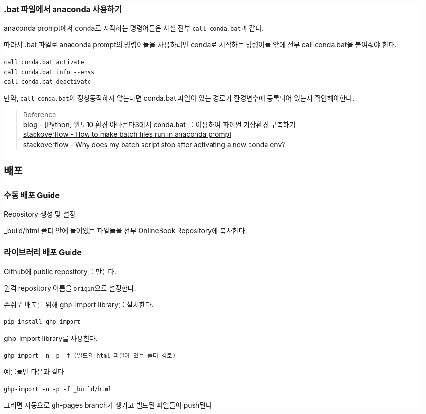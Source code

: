 ### .bat 파일에서 anaconda 사용하기
anaconda prompt에서 conda로 시작하는 명령어들은 사실 전부 `call conda.bat`과 같다. 

따라서 .bat 파일로 anaconda prompt의 명령어들을 사용하려면 conda로 시작하는 명령어들 앞에 전부 call conda.bat을 붙여줘야 한다.

```
call conda.bat activate
call conda.bat info --envs
call conda.bat deactivate
```

만약, `call conda.bat`이 정상동작하지 않는다면 conda.bat 파일이 있는 경로가 환경변수에 등록되어 있는지 확인해야한다.

> Reference  
> [blog - [Python] 윈도10 환경 아나콘다3에서 conda.bat 를 이용하여 파이썬 가상환경 구축하기](https://resumetmachine.tistory.com/entry/%EC%9C%88%EB%8F%8410-%ED%99%98%EA%B2%BD-%EC%95%84%EB%82%98%EC%BD%98%EB%8B%A43%EC%97%90%EC%84%9C-condabat-%EB%A5%BC-%EC%9D%B4%EC%9A%A9%ED%95%98%EC%97%AC-%EA%B0%80%EC%83%81%ED%99%98%EA%B2%BD-%EA%B5%AC%EC%B6%95%ED%95%98%EA%B8%B0)  
> [stackoverflow - How to make batch files run in anaconda prompt](https://stackoverflow.com/questions/46305569/how-to-make-batch-files-run-in-anaconda-prompt)  
> [stackoverflow - Why does my batch script stop after activating a new conda env?](https://stackoverflow.com/questions/42693320/why-does-my-batch-script-stop-after-activating-a-new-conda-env)  


## 배포
### 수동 배포 Guide

Repository 생성 및 설정

_build/html 폴더 안에 들어있는 파일들을 전부 OnlineBook Repository에 복사한다.


### 라이브러리 배포 Guide

Github에 public repository를 만든다.

원격 repository 이름을 `origin`으로 설정한다.

손쉬운 배포를 위해 ghp-import library를 설치한다.

```
pip install ghp-import
```

ghp-import library를 사용한다.

```
ghp-import -n -p -f (빌드된 html 파일이 있는 폴더 경로)
```

예를들면 다음과 같다

```
ghp-import -n -p -f _build/html
```

그러면 자동으로 gh-pages branch가 생기고 빌드된 파일들이 push된다.
